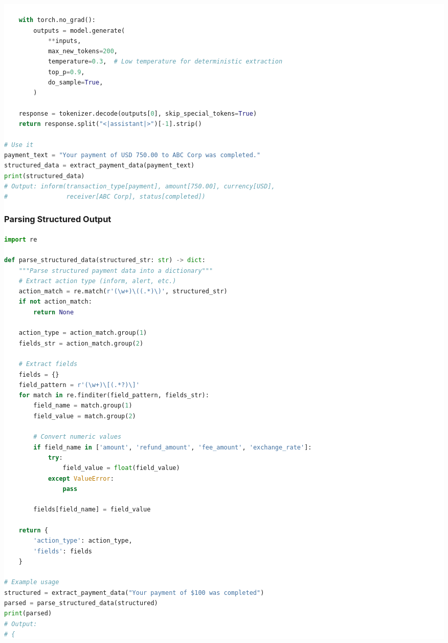 ```python

    with torch.no_grad():
        outputs = model.generate(
            **inputs,
            max_new_tokens=200,
            temperature=0.3,  # Low temperature for deterministic extraction
            top_p=0.9,
            do_sample=True,
        )

    response = tokenizer.decode(outputs[0], skip_special_tokens=True)
    return response.split("<|assistant|>")[-1].strip()

# Use it
payment_text = "Your payment of USD 750.00 to ABC Corp was completed."
structured_data = extract_payment_data(payment_text)
print(structured_data)
# Output: inform(transaction_type[payment], amount[750.00], currency[USD],
#                receiver[ABC Corp], status[completed])
```

### Parsing Structured Output

```python
import re

def parse_structured_data(structured_str: str) -> dict:
    """Parse structured payment data into a dictionary"""
    # Extract action type (inform, alert, etc.)
    action_match = re.match(r'(\w+)\((.*)\)', structured_str)
    if not action_match:
        return None

    action_type = action_match.group(1)
    fields_str = action_match.group(2)

    # Extract fields
    fields = {}
    field_pattern = r'(\w+)\[(.*?)\]'
    for match in re.finditer(field_pattern, fields_str):
        field_name = match.group(1)
        field_value = match.group(2)

        # Convert numeric values
        if field_name in ['amount', 'refund_amount', 'fee_amount', 'exchange_rate']:
            try:
                field_value = float(field_value)
            except ValueError:
                pass

        fields[field_name] = field_value

    return {
        'action_type': action_type,
        'fields': fields
    }

# Example usage
structured = extract_payment_data("Your payment of $100 was completed")
parsed = parse_structured_data(structured)
print(parsed)
# Output:
# {
```